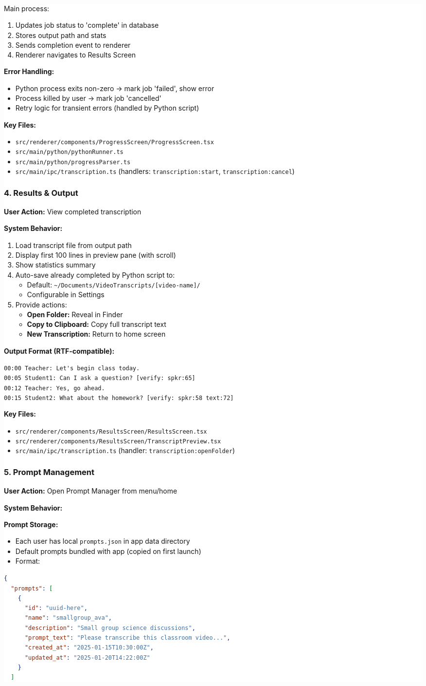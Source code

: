 Main process:
1. Updates job status to 'complete' in database
2. Stores output path and stats
3. Sends completion event to renderer
4. Renderer navigates to Results Screen

**Error Handling:**
- Python process exits non-zero → mark job 'failed', show error
- Process killed by user → mark job 'cancelled'
- Retry logic for transient errors (handled by Python script)

**Key Files:**
- `src/renderer/components/ProgressScreen/ProgressScreen.tsx`
- `src/main/python/pythonRunner.ts`
- `src/main/python/progressParser.ts`
- `src/main/ipc/transcription.ts` (handlers: `transcription:start`, `transcription:cancel`)

### 4. Results & Output

**User Action:** View completed transcription

**System Behavior:**
1. Load transcript file from output path
2. Display first 100 lines in preview pane (with scroll)
3. Show statistics summary
4. Auto-save already completed by Python script to:
   - Default: `~/Documents/VideoTranscripts/[video-name]/`
   - Configurable in Settings
5. Provide actions:
   - **Open Folder:** Reveal in Finder
   - **Copy to Clipboard:** Copy full transcript text
   - **New Transcription:** Return to home screen

**Output Format (RTF-compatible):**
```
00:00 Teacher: Let's begin class today.
00:05 Student1: Can I ask a question? [verify: spkr:65]
00:12 Teacher: Yes, go ahead.
00:15 Student2: What about the homework? [verify: spkr:58 text:72]
```

**Key Files:**
- `src/renderer/components/ResultsScreen/ResultsScreen.tsx`
- `src/renderer/components/ResultsScreen/TranscriptPreview.tsx`
- `src/main/ipc/transcription.ts` (handler: `transcription:openFolder`)

### 5. Prompt Management

**User Action:** Open Prompt Manager from menu/home

**System Behavior:**

**Prompt Storage:**
- Each user has local `prompts.json` in app data directory
- Default prompts bundled with app (copied on first launch)
- Format:
```json
{
  "prompts": [
    {
      "id": "uuid-here",
      "name": "smallgroup_ava",
      "description": "Small group science discussions",
      "prompt_text": "Please transcribe this classroom video...",
      "created_at": "2025-01-15T10:30:00Z",
      "updated_at": "2025-01-20T14:22:00Z"
    }
  ]
```